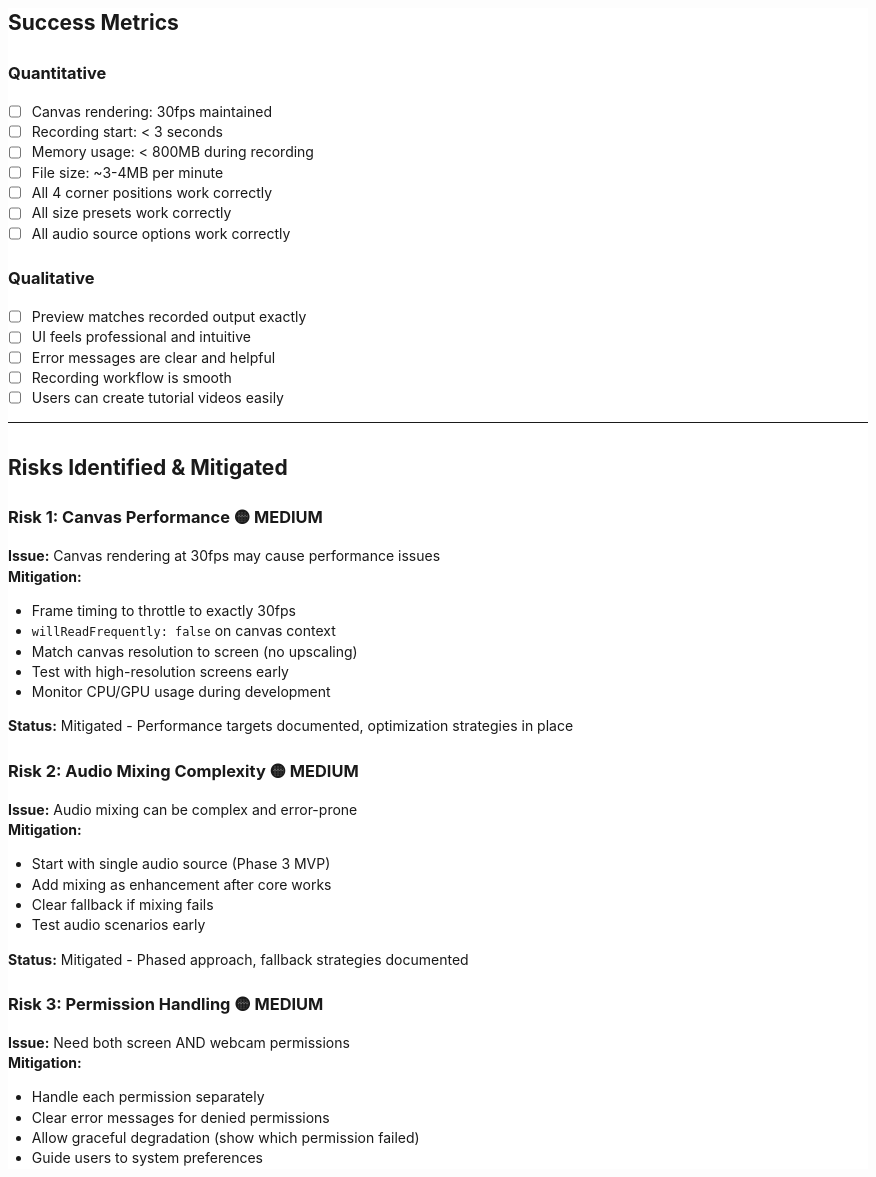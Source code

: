 
## Success Metrics

### Quantitative
- [ ] Canvas rendering: 30fps maintained
- [ ] Recording start: < 3 seconds
- [ ] Memory usage: < 800MB during recording
- [ ] File size: ~3-4MB per minute
- [ ] All 4 corner positions work correctly
- [ ] All size presets work correctly
- [ ] All audio source options work correctly

### Qualitative
- [ ] Preview matches recorded output exactly
- [ ] UI feels professional and intuitive
- [ ] Error messages are clear and helpful
- [ ] Recording workflow is smooth
- [ ] Users can create tutorial videos easily

---

## Risks Identified & Mitigated

### Risk 1: Canvas Performance 🟡 MEDIUM
**Issue:** Canvas rendering at 30fps may cause performance issues  
**Mitigation:**
- Frame timing to throttle to exactly 30fps
- `willReadFrequently: false` on canvas context
- Match canvas resolution to screen (no upscaling)
- Test with high-resolution screens early
- Monitor CPU/GPU usage during development

**Status:** Mitigated - Performance targets documented, optimization strategies in place

### Risk 2: Audio Mixing Complexity 🟡 MEDIUM
**Issue:** Audio mixing can be complex and error-prone  
**Mitigation:**
- Start with single audio source (Phase 3 MVP)
- Add mixing as enhancement after core works
- Clear fallback if mixing fails
- Test audio scenarios early

**Status:** Mitigated - Phased approach, fallback strategies documented

### Risk 3: Permission Handling 🟡 MEDIUM
**Issue:** Need both screen AND webcam permissions  
**Mitigation:**
- Handle each permission separately
- Clear error messages for denied permissions
- Allow graceful degradation (show which permission failed)
- Guide users to system preferences
